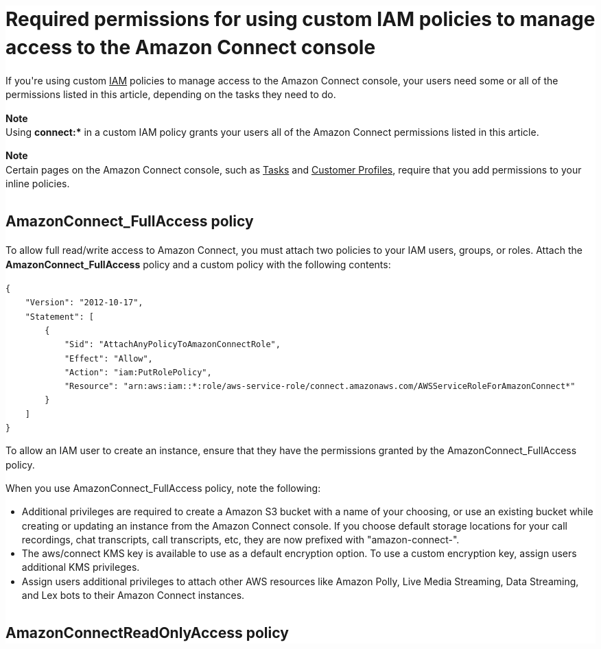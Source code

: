 # Required permissions for using custom IAM policies to manage access to the Amazon Connect console<a name="security-iam-amazon-connect-permissions"></a>

If you're using custom [IAM](https://docs.aws.amazon.com/IAM/latest/UserGuide/introduction.html) policies to manage access to the Amazon Connect console, your users need some or all of the permissions listed in this article, depending on the tasks they need to do\. 

**Note**  
Using **connect:\*** in a custom IAM policy grants your users all of the Amazon Connect permissions listed in this article\.

**Note**  
Certain pages on the Amazon Connect console, such as [Tasks](#tasks-page) and [Customer Profiles](#customer-profiles-page), require that you add permissions to your inline policies\. 

## AmazonConnect\_FullAccess policy<a name="amazonconnectfullaccesspolicy"></a>

To allow full read/write access to Amazon Connect, you must attach two policies to your IAM users, groups, or roles\. Attach the **AmazonConnect\_FullAccess** policy and a custom policy with the following contents:

```
{ 
    "Version": "2012-10-17", 
    "Statement": [ 
        { 
            "Sid": "AttachAnyPolicyToAmazonConnectRole", 
            "Effect": "Allow", 
            "Action": "iam:PutRolePolicy", 
            "Resource": "arn:aws:iam::*:role/aws-service-role/connect.amazonaws.com/AWSServiceRoleForAmazonConnect*" 
        } 
    ] 
}
```

To allow an IAM user to create an instance, ensure that they have the permissions granted by the AmazonConnect\_FullAccess policy\.

When you use AmazonConnect\_FullAccess policy, note the following:
+ Additional privileges are required to create a Amazon S3 bucket with a name of your choosing, or use an existing bucket while creating or updating an instance from the Amazon Connect console\. If you choose default storage locations for your call recordings, chat transcripts, call transcripts, etc, they are now prefixed with "amazon\-connect\-"\.
+ The aws/connect KMS key is available to use as a default encryption option\. To use a custom encryption key, assign users additional KMS privileges\.
+ Assign users additional privileges to attach other AWS resources like Amazon Polly, Live Media Streaming, Data Streaming, and Lex bots to their Amazon Connect instances\. 

## AmazonConnectReadOnlyAccess policy<a name="amazonconnectreadonlyaccesspolicy"></a>
